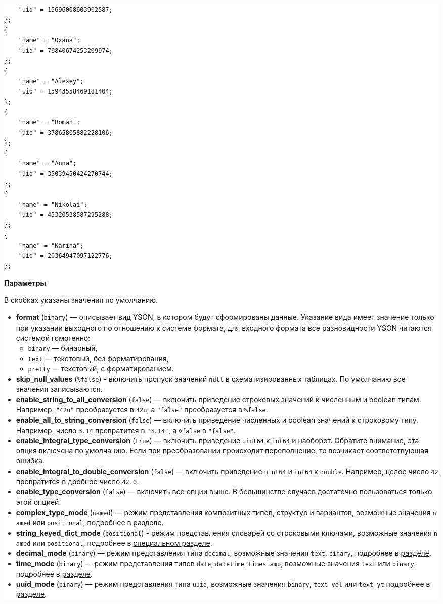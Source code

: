 ```yson
    "uid" = 15696008603902587;
};
{
    "name" = "Oxana";
    "uid" = 76840674253209974;
};
{
    "name" = "Alexey";
    "uid" = 15943558469181404;
};
{
    "name" = "Roman";
    "uid" = 37865805882228106;
};
{
    "name" = "Anna";
    "uid" = 35039450424270744;
};
{
    "name" = "Nikolai";
    "uid" = 45320538587295288;
};
{
    "name" = "Karina";
    "uid" = 20364947097122776;
};
```

**Параметры**

В скобках указаны значения по умолчанию.
- **format** (`binary`) — описывает вид YSON, в котором будут сформированы данные. Указание вида имеет значение только при указании выходного по отношению к системе формата, для входного формата все разновидности YSON читаются системой гомогенно:
  - `binary` — бинарный,
  - `text` — текстовый, без форматирования,
  - `pretty` — текстовый, с форматированием.
- **skip_null_values** (`%false`) - включить пропуск значений `null` в схематизированных таблицах. По умолчанию все значения записываются.
- **enable_string_to_all_conversion** (`false`) — включить приведение строковых значений к численным и boolean типам. Например, `"42u"` преобразуется в `42u`, а `"false"` преобразуется в `%false`.
- **enable_all_to_string_conversion** (`false`) — включить приведение численных и boolean значений к строковому типу. Например, число `3.14` превратится в `"3.14"`, а `%false` в `"false"`.
- **enable_integral_type_conversion** (`true`) — включить приведение `uint64` к `int64` и наоборот. Обратите внимание, эта опция включена по умолчанию. Если при преобразовании происходит переполнение, то возникает соответствующая ошибка.
- **enable_integral_to_double_conversion** (`false`) — включить приведение `uint64` и `int64` к `double`. Например, целое число `42` превратится в дробное число `42.0`.
- **enable_type_conversion** (`false`) — включить все опции выше. В большинстве случаев достаточно пользоваться только этой опцией.
- **complex_type_mode** (`named`) — режим представления композитных типов, структур и вариантов,
  возможные значения `named` или `positional`, подробнее в [разделе](../../../user-guide/storage/data-types.md#yson).
- **string_keyed_dict_mode** (`positional`) - режим представления словарей со строковыми ключами, возможные значения `named` или `positional`, подробнее в [специальном разделе](../../../user-guide/storage/data-types.md#yson).
- **decimal_mode** (`binary`) — режим представления типа `decimal`,
  возможные значения `text`, `binary`, подробнее в [разделе](../../../user-guide/storage/data-types.md#yson).
- **time_mode** (`binary`) — режим представления типов `date`, `datetime`, `timestamp`, возможные значения `text` или `binary`, подробнее в [разделе](../../../user-guide/storage/data-types.md#yson).
- **uuid_mode** (`binary`) — режим представления типа `uuid`, возможные значения `binary`, `text_yql` или `text_yt` подробнее в [разделе](../../../user-guide/storage/data-types.md#yson).